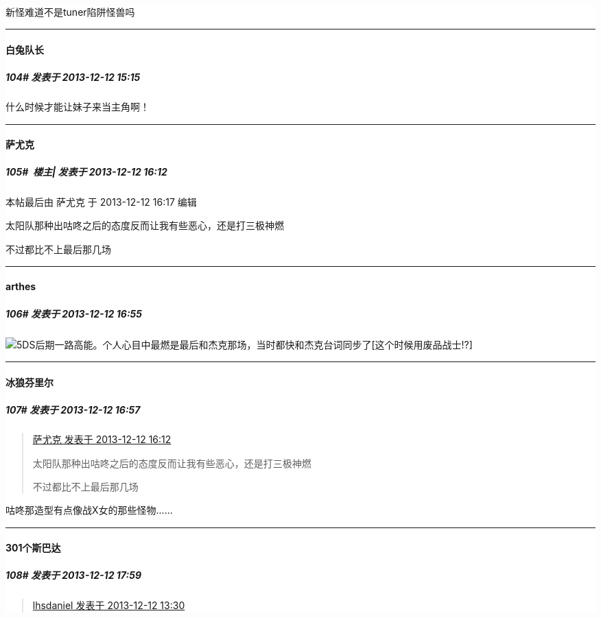 
新怪难道不是tuner陷阱怪兽吗


-----

####  白兔队长  
##### 104#       发表于 2013-12-12 15:15


什么时候才能让妹子来当主角啊！


-----

####  萨尤克  
##### 105#         楼主| 发表于 2013-12-12 16:12


 本帖最后由 萨尤克 于 2013-12-12 16:17 编辑 

太阳队那种出咕咚之后的态度反而让我有些恶心，还是打三极神燃


不过都比不上最后那几场


-----

####  arthes  
##### 106#       发表于 2013-12-12 16:55


<img src="https://static.saraba1st.com/image/smiley/face/130.gif" referrerpolicy="no-referrer">5DS后期一路高能。个人心目中最燃是最后和杰克那场，当时都快和杰克台词同步了[这个时候用废品战士!?]


-----

####  冰狼芬里尔  
##### 107#       发表于 2013-12-12 16:57


<blockquote><a href="httphttps://bbs.saraba1st.com/2b/forum.php?mod=redirect&amp;goto=findpost&amp;pid=23870318&amp;ptid=980228" target="_blank">萨尤克 发表于 2013-12-12 16:12</a>

太阳队那种出咕咚之后的态度反而让我有些恶心，还是打三极神燃


不过都比不上最后那几场</blockquote>
咕咚那造型有点像战X女的那些怪物......


-----

####  301个斯巴达  
##### 108#       发表于 2013-12-12 17:59


<blockquote><a href="httphttps://bbs.saraba1st.com/2b/forum.php?mod=redirect&amp;goto=findpost&amp;pid=23868438&amp;ptid=980228" target="_blank">lhsdaniel 发表于 2013-12-12 13:30</a>

